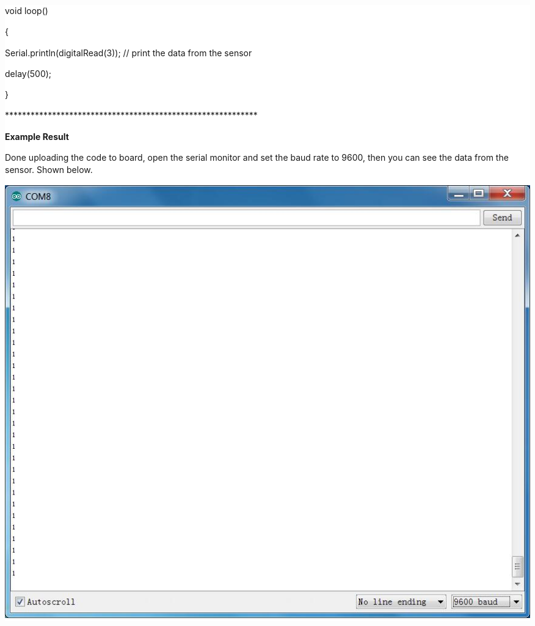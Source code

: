 void loop()

{

Serial.println(digitalRead(3)); // print the data from the sensor

delay(500);

}

\*\*\*\*\*\*\*\*\*\*\*\*\*\*\*\*\*\*\*\*\*\*\*\*\*\*\*\*\*\*\*\*\*\*\*\*\*\*\*\*\*\*\*\*\*\*\*\*\*\*\*\*\*\*\*\*\*\*\*

**Example Result**

Done uploading the code to board, open the serial monitor and set the baud rate
to 9600, then you can see the data from the sensor. Shown below.

![](media/af115c59987fee06447790f1740e3203.jpeg)

